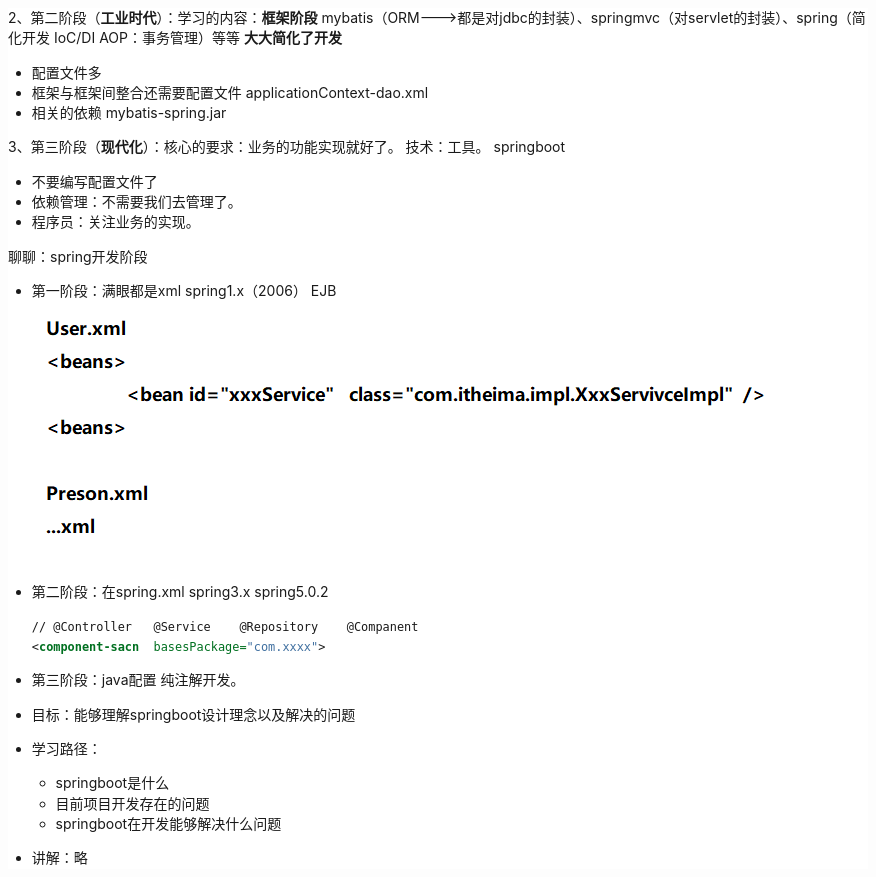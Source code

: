 2、第二阶段（**工业时代**）：学习的内容：**框架阶段**      mybatis（ORM--->都是对jdbc的封装）、springmvc（对servlet的封装）、spring（简化开发    IoC/DI    AOP：事务管理）等等       **大大简化了开发**

- 配置文件多   
- 框架与框架间整合还需要配置文件     applicationContext-dao.xml
- 相关的依赖   mybatis-spring.jar

3、第三阶段（**现代化**）：核心的要求：业务的功能实现就好了。    技术：工具。       springboot

- 不要编写配置文件了
- 依赖管理：不需要我们去管理了。
- 程序员：关注业务的实现。



聊聊：spring开发阶段

- 第一阶段：满眼都是xml    spring1.x（2006）    EJB

  ![1606267058302](./总img/畅购前置课一/1606267058302.png)

- 第二阶段：在spring.xml     spring3.x     spring5.0.2

  ~~~xml
  // @Controller   @Service    @Repository    @Companent
  <component-sacn  basesPackage="com.xxxx">
  ~~~

- 第三阶段：java配置     纯注解开发。























- 目标：能够理解springboot设计理念以及解决的问题
- 学习路径：
  - springboot是什么
  - 目前项目开发存在的问题
  - springboot在开发能够解决什么问题
- 讲解：略
